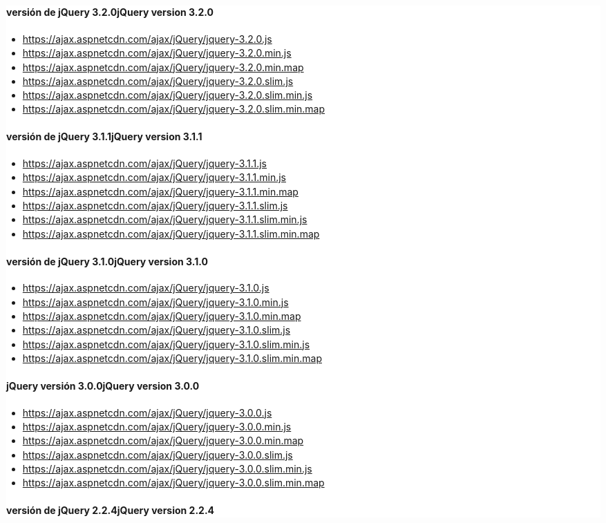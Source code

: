 #### <a name="jquery-version-320"></a><span data-ttu-id="7ef04-203">versión de jQuery 3.2.0</span><span class="sxs-lookup"><span data-stu-id="7ef04-203">jQuery version 3.2.0</span></span>

- https://ajax.aspnetcdn.com/ajax/jQuery/jquery-3.2.0.js
- https://ajax.aspnetcdn.com/ajax/jQuery/jquery-3.2.0.min.js
- https://ajax.aspnetcdn.com/ajax/jQuery/jquery-3.2.0.min.map
- https://ajax.aspnetcdn.com/ajax/jQuery/jquery-3.2.0.slim.js
- https://ajax.aspnetcdn.com/ajax/jQuery/jquery-3.2.0.slim.min.js
- https://ajax.aspnetcdn.com/ajax/jQuery/jquery-3.2.0.slim.min.map

#### <a name="jquery-version-311"></a><span data-ttu-id="7ef04-204">versión de jQuery 3.1.1</span><span class="sxs-lookup"><span data-stu-id="7ef04-204">jQuery version 3.1.1</span></span>

- https://ajax.aspnetcdn.com/ajax/jQuery/jquery-3.1.1.js
- https://ajax.aspnetcdn.com/ajax/jQuery/jquery-3.1.1.min.js
- https://ajax.aspnetcdn.com/ajax/jQuery/jquery-3.1.1.min.map
- https://ajax.aspnetcdn.com/ajax/jQuery/jquery-3.1.1.slim.js
- https://ajax.aspnetcdn.com/ajax/jQuery/jquery-3.1.1.slim.min.js
- https://ajax.aspnetcdn.com/ajax/jQuery/jquery-3.1.1.slim.min.map

#### <a name="jquery-version-310"></a><span data-ttu-id="7ef04-205">versión de jQuery 3.1.0</span><span class="sxs-lookup"><span data-stu-id="7ef04-205">jQuery version 3.1.0</span></span>

- https://ajax.aspnetcdn.com/ajax/jQuery/jquery-3.1.0.js
- https://ajax.aspnetcdn.com/ajax/jQuery/jquery-3.1.0.min.js
- https://ajax.aspnetcdn.com/ajax/jQuery/jquery-3.1.0.min.map
- https://ajax.aspnetcdn.com/ajax/jQuery/jquery-3.1.0.slim.js
- https://ajax.aspnetcdn.com/ajax/jQuery/jquery-3.1.0.slim.min.js
- https://ajax.aspnetcdn.com/ajax/jQuery/jquery-3.1.0.slim.min.map

#### <a name="jquery-version-300"></a><span data-ttu-id="7ef04-206">jQuery versión 3.0.0</span><span class="sxs-lookup"><span data-stu-id="7ef04-206">jQuery version 3.0.0</span></span>

- https://ajax.aspnetcdn.com/ajax/jQuery/jquery-3.0.0.js
- https://ajax.aspnetcdn.com/ajax/jQuery/jquery-3.0.0.min.js
- https://ajax.aspnetcdn.com/ajax/jQuery/jquery-3.0.0.min.map
- https://ajax.aspnetcdn.com/ajax/jQuery/jquery-3.0.0.slim.js
- https://ajax.aspnetcdn.com/ajax/jQuery/jquery-3.0.0.slim.min.js
- https://ajax.aspnetcdn.com/ajax/jQuery/jquery-3.0.0.slim.min.map

#### <a name="jquery-version-224"></a><span data-ttu-id="7ef04-207">versión de jQuery 2.2.4</span><span class="sxs-lookup"><span data-stu-id="7ef04-207">jQuery version 2.2.4</span></span>

